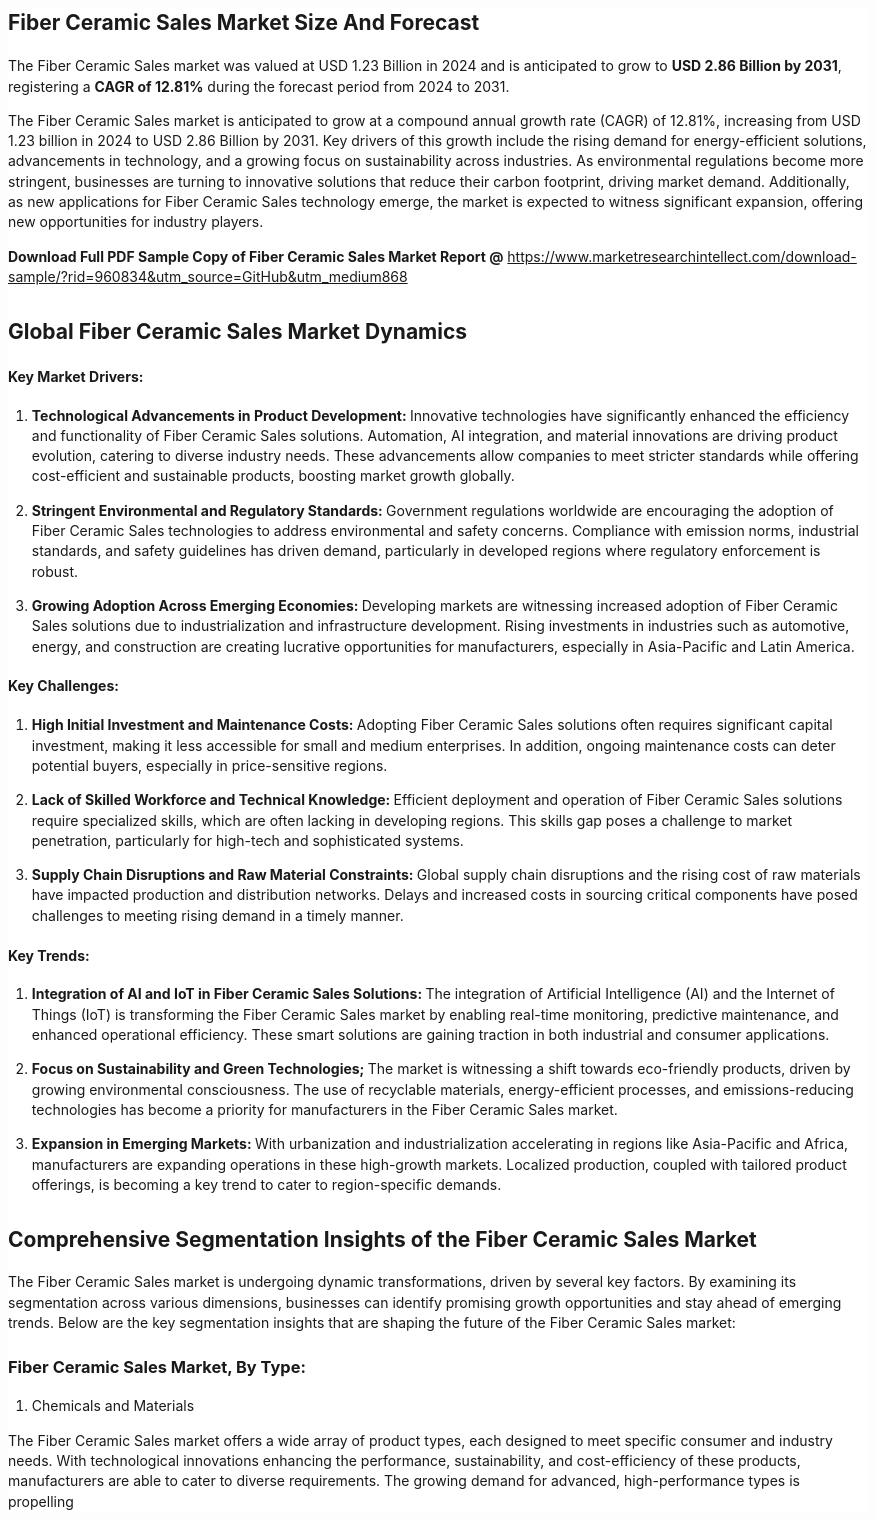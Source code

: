 <h2>Fiber Ceramic Sales Market Size And Forecast</h2><p>The Fiber Ceramic Sales market was valued at USD 1.23 Billion in 2024 and is anticipated to grow to <strong>USD 2.86 Billion by 2031</strong>, registering a <strong>CAGR of 12.81%</strong> during the forecast period from 2024 to 2031.</p><p>The Fiber Ceramic Sales market is anticipated to grow at a compound annual growth rate (CAGR) of 12.81%, increasing from USD 1.23 billion in 2024 to USD 2.86 Billion by 2031. Key drivers of this growth include the rising demand for energy-efficient solutions, advancements in technology, and a growing focus on sustainability across industries. As environmental regulations become more stringent, businesses are turning to innovative solutions that reduce their carbon footprint, driving market demand. Additionally, as new applications for Fiber Ceramic Sales technology emerge, the market is expected to witness significant expansion, offering new opportunities for industry players.</p><p><strong>Download Full PDF Sample Copy of Fiber Ceramic Sales Market Report @</strong>&nbsp;<a href="https://www.marketresearchintellect.com/download-sample/?rid=960834&amp;utm_source=GitHub&amp;utm_medium868">https://www.marketresearchintellect.com/download-sample/?rid=960834&amp;utm_source=GitHub&amp;utm_medium868</a></p><h2>Global Fiber Ceramic Sales Market Dynamics</h2><h4><strong>Key Market Drivers:</strong></h4><ol><li><p><strong>Technological Advancements in Product Development:&nbsp;</strong>Innovative technologies have significantly enhanced the efficiency and functionality of Fiber Ceramic Sales solutions. Automation, AI integration, and material innovations are driving product evolution, catering to diverse industry needs. These advancements allow companies to meet stricter standards while offering cost-efficient and sustainable products, boosting market growth globally.</p></li><li><p><strong>Stringent Environmental and Regulatory Standards:&nbsp;</strong>Government regulations worldwide are encouraging the adoption of Fiber Ceramic Sales technologies to address environmental and safety concerns. Compliance with emission norms, industrial standards, and safety guidelines has driven demand, particularly in developed regions where regulatory enforcement is robust.</p></li><li><p><strong>Growing Adoption Across Emerging Economies:&nbsp;</strong>Developing markets are witnessing increased adoption of Fiber Ceramic Sales solutions due to industrialization and infrastructure development. Rising investments in industries such as automotive, energy, and construction are creating lucrative opportunities for manufacturers, especially in Asia-Pacific and Latin America.</p></li></ol><h4><strong>Key Challenges:</strong></h4><ol><li><p><strong>High Initial Investment and Maintenance Costs:&nbsp;</strong>Adopting Fiber Ceramic Sales solutions often requires significant capital investment, making it less accessible for small and medium enterprises. In addition, ongoing maintenance costs can deter potential buyers, especially in price-sensitive regions.</p></li><li><p><strong>Lack of Skilled Workforce and Technical Knowledge:&nbsp;</strong>Efficient deployment and operation of Fiber Ceramic Sales solutions require specialized skills, which are often lacking in developing regions. This skills gap poses a challenge to market penetration, particularly for high-tech and sophisticated systems.</p></li><li><p><strong>Supply Chain Disruptions and Raw Material Constraints:&nbsp;</strong>Global supply chain disruptions and the rising cost of raw materials have impacted production and distribution networks. Delays and increased costs in sourcing critical components have posed challenges to meeting rising demand in a timely manner.</p></li></ol><h4><strong>Key Trends:</strong></h4><ol><li><p><strong>Integration of AI and IoT in Fiber Ceramic Sales Solutions:&nbsp;</strong>The integration of Artificial Intelligence (AI) and the Internet of Things (IoT) is transforming the Fiber Ceramic Sales market by enabling real-time monitoring, predictive maintenance, and enhanced operational efficiency. These smart solutions are gaining traction in both industrial and consumer applications.</p></li><li><p><strong>Focus on Sustainability and Green Technologies;&nbsp;</strong>The market is witnessing a shift towards eco-friendly products, driven by growing environmental consciousness. The use of recyclable materials, energy-efficient processes, and emissions-reducing technologies has become a priority for manufacturers in the Fiber Ceramic Sales market.</p></li><li><p><strong>Expansion in Emerging Markets:&nbsp;</strong>With urbanization and industrialization accelerating in regions like Asia-Pacific and Africa, manufacturers are expanding operations in these high-growth markets. Localized production, coupled with tailored product offerings, is becoming a key trend to cater to region-specific demands.</p></li></ol><div class="article-main__content" data-test-id="publishing-text-block"><h2>Comprehensive Segmentation Insights of the Fiber Ceramic Sales Market</h2><p>The Fiber Ceramic Sales market is undergoing dynamic transformations, driven by several key factors. By examining its segmentation across various dimensions, businesses can identify promising growth opportunities and stay ahead of emerging trends. Below are the key segmentation insights that are shaping the future of the Fiber Ceramic Sales market:</p><h3><strong>Fiber Ceramic Sales Market, By Type:<br /></strong></h3><ol><li>Chemicals and Materials</li></ol><p>The Fiber Ceramic Sales market offers a wide array of product types, each designed to meet specific consumer and industry needs. With technological innovations enhancing the performance, sustainability, and cost-efficiency of these products, manufacturers are able to cater to diverse requirements. The growing demand for advanced, high-performance types is propelling